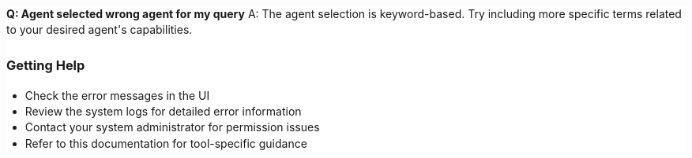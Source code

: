 **Q: Agent selected wrong agent for my query**
A: The agent selection is keyword-based. Try including more specific terms related to your desired agent's capabilities.

### Getting Help

- Check the error messages in the UI
- Review the system logs for detailed error information
- Contact your system administrator for permission issues
- Refer to this documentation for tool-specific guidance

